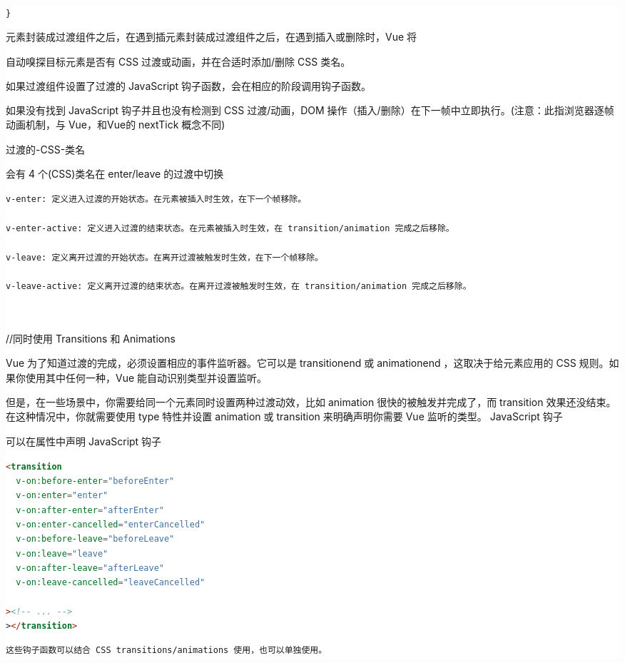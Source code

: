 ```vue
}
```







元素封装成过渡组件之后，在遇到插元素封装成过渡组件之后，在遇到插入或删除时，Vue 将

自动嗅探目标元素是否有 CSS 过渡或动画，并在合适时添加/删除 CSS 类名。

如果过渡组件设置了过渡的 JavaScript 钩子函数，会在相应的阶段调用钩子函数。

如果没有找到 JavaScript 钩子并且也没有检测到 CSS 过渡/动画，DOM 操作（插入/删除）在下一帧中立即执行。(注意：此指浏览器逐帧动画机制，与 Vue，和Vue的 nextTick 概念不同)

过渡的-CSS-类名

会有 4 个(CSS)类名在 enter/leave 的过渡中切换

    v-enter: 定义进入过渡的开始状态。在元素被插入时生效，在下一个帧移除。
    
    v-enter-active: 定义进入过渡的结束状态。在元素被插入时生效，在 transition/animation 完成之后移除。
    
    v-leave: 定义离开过渡的开始状态。在离开过渡被触发时生效，在下一个帧移除。
    
    v-leave-active: 定义离开过渡的结束状态。在离开过渡被触发时生效，在 transition/animation 完成之后移除。


​	
​	
//同时使用 Transitions 和 Animations

Vue 为了知道过渡的完成，必须设置相应的事件监听器。它可以是 transitionend 或 animationend ，这取决于给元素应用的 CSS 规则。如果你使用其中任何一种，Vue 能自动识别类型并设置监听。

但是，在一些场景中，你需要给同一个元素同时设置两种过渡动效，比如 animation 很快的被触发并完成了，而 transition 效果还没结束。在这种情况中，你就需要使用 type 特性并设置 animation 或 transition 来明确声明你需要 Vue 监听的类型。
JavaScript 钩子

可以在属性中声明 JavaScript 钩子

```html
<transition
  v-on:before-enter="beforeEnter"
  v-on:enter="enter"
  v-on:after-enter="afterEnter"
  v-on:enter-cancelled="enterCancelled"
  v-on:before-leave="beforeLeave"
  v-on:leave="leave"
  v-on:after-leave="afterLeave"
  v-on:leave-cancelled="leaveCancelled"

><!-- ... -->
></transition>
```



	这些钩子函数可以结合 CSS transitions/animations 使用，也可以单独使用。
